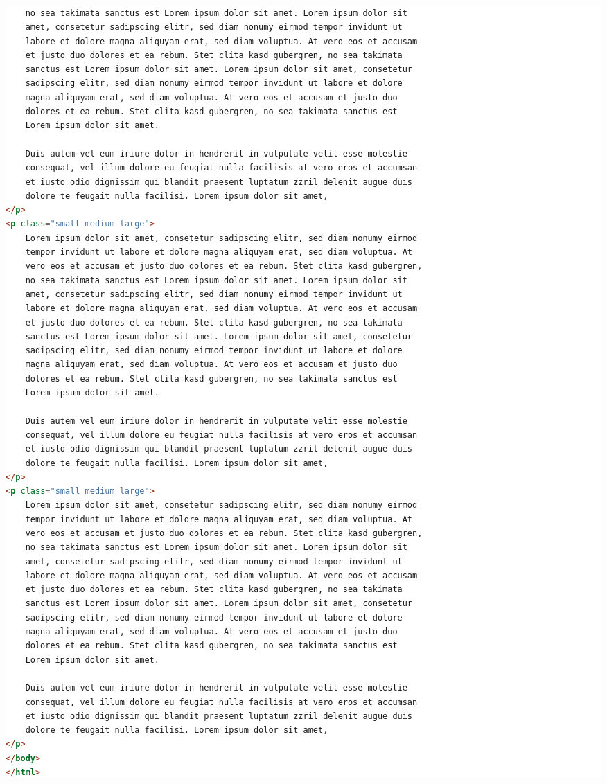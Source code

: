 ```html
    no sea takimata sanctus est Lorem ipsum dolor sit amet. Lorem ipsum dolor sit
    amet, consetetur sadipscing elitr, sed diam nonumy eirmod tempor invidunt ut
    labore et dolore magna aliquyam erat, sed diam voluptua. At vero eos et accusam
    et justo duo dolores et ea rebum. Stet clita kasd gubergren, no sea takimata
    sanctus est Lorem ipsum dolor sit amet. Lorem ipsum dolor sit amet, consetetur
    sadipscing elitr, sed diam nonumy eirmod tempor invidunt ut labore et dolore
    magna aliquyam erat, sed diam voluptua. At vero eos et accusam et justo duo
    dolores et ea rebum. Stet clita kasd gubergren, no sea takimata sanctus est
    Lorem ipsum dolor sit amet.

    Duis autem vel eum iriure dolor in hendrerit in vulputate velit esse molestie
    consequat, vel illum dolore eu feugiat nulla facilisis at vero eros et accumsan
    et iusto odio dignissim qui blandit praesent luptatum zzril delenit augue duis
    dolore te feugait nulla facilisi. Lorem ipsum dolor sit amet,
</p>
<p class="small medium large">
    Lorem ipsum dolor sit amet, consetetur sadipscing elitr, sed diam nonumy eirmod
    tempor invidunt ut labore et dolore magna aliquyam erat, sed diam voluptua. At
    vero eos et accusam et justo duo dolores et ea rebum. Stet clita kasd gubergren,
    no sea takimata sanctus est Lorem ipsum dolor sit amet. Lorem ipsum dolor sit
    amet, consetetur sadipscing elitr, sed diam nonumy eirmod tempor invidunt ut
    labore et dolore magna aliquyam erat, sed diam voluptua. At vero eos et accusam
    et justo duo dolores et ea rebum. Stet clita kasd gubergren, no sea takimata
    sanctus est Lorem ipsum dolor sit amet. Lorem ipsum dolor sit amet, consetetur
    sadipscing elitr, sed diam nonumy eirmod tempor invidunt ut labore et dolore
    magna aliquyam erat, sed diam voluptua. At vero eos et accusam et justo duo
    dolores et ea rebum. Stet clita kasd gubergren, no sea takimata sanctus est
    Lorem ipsum dolor sit amet.

    Duis autem vel eum iriure dolor in hendrerit in vulputate velit esse molestie
    consequat, vel illum dolore eu feugiat nulla facilisis at vero eros et accumsan
    et iusto odio dignissim qui blandit praesent luptatum zzril delenit augue duis
    dolore te feugait nulla facilisi. Lorem ipsum dolor sit amet,
</p>
<p class="small medium large">
    Lorem ipsum dolor sit amet, consetetur sadipscing elitr, sed diam nonumy eirmod
    tempor invidunt ut labore et dolore magna aliquyam erat, sed diam voluptua. At
    vero eos et accusam et justo duo dolores et ea rebum. Stet clita kasd gubergren,
    no sea takimata sanctus est Lorem ipsum dolor sit amet. Lorem ipsum dolor sit
    amet, consetetur sadipscing elitr, sed diam nonumy eirmod tempor invidunt ut
    labore et dolore magna aliquyam erat, sed diam voluptua. At vero eos et accusam
    et justo duo dolores et ea rebum. Stet clita kasd gubergren, no sea takimata
    sanctus est Lorem ipsum dolor sit amet. Lorem ipsum dolor sit amet, consetetur
    sadipscing elitr, sed diam nonumy eirmod tempor invidunt ut labore et dolore
    magna aliquyam erat, sed diam voluptua. At vero eos et accusam et justo duo
    dolores et ea rebum. Stet clita kasd gubergren, no sea takimata sanctus est
    Lorem ipsum dolor sit amet.

    Duis autem vel eum iriure dolor in hendrerit in vulputate velit esse molestie
    consequat, vel illum dolore eu feugiat nulla facilisis at vero eros et accumsan
    et iusto odio dignissim qui blandit praesent luptatum zzril delenit augue duis
    dolore te feugait nulla facilisi. Lorem ipsum dolor sit amet,
</p>
</body>
</html>
```
